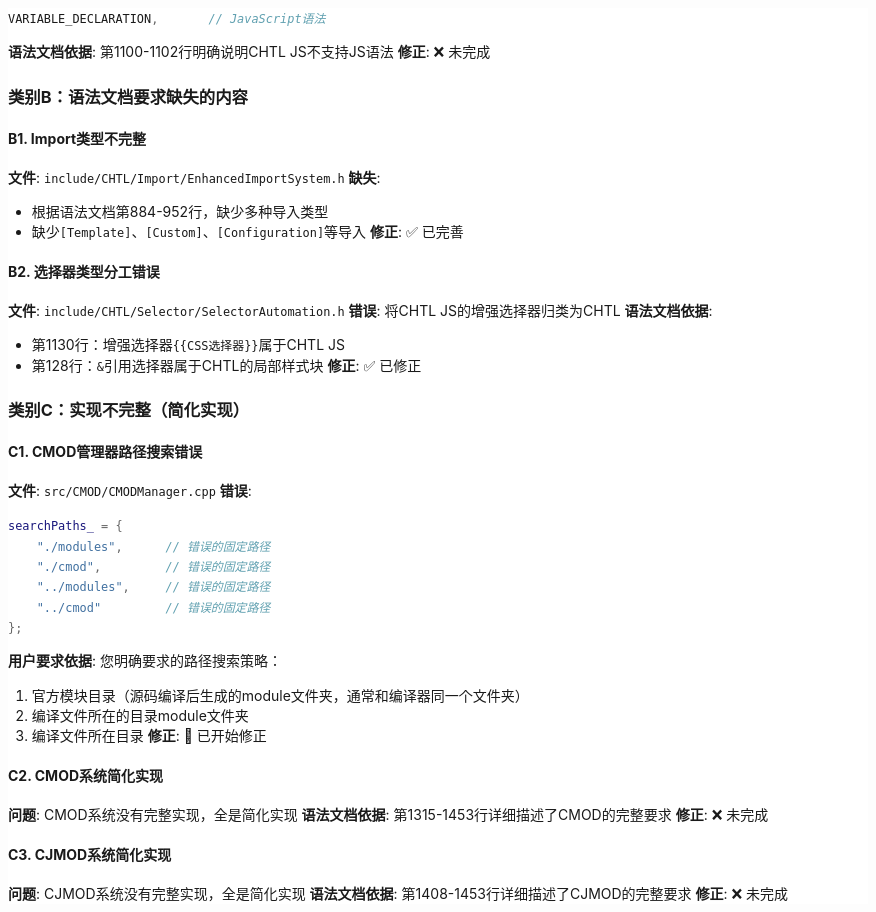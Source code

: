 ```cpp
VARIABLE_DECLARATION,       // JavaScript语法
```
**语法文档依据**: 第1100-1102行明确说明CHTL JS不支持JS语法
**修正**: ❌ 未完成

### 类别B：语法文档要求缺失的内容

#### B1. Import类型不完整
**文件**: `include/CHTL/Import/EnhancedImportSystem.h`
**缺失**: 
- 根据语法文档第884-952行，缺少多种导入类型
- 缺少`[Template]`、`[Custom]`、`[Configuration]`等导入
**修正**: ✅ 已完善

#### B2. 选择器类型分工错误
**文件**: `include/CHTL/Selector/SelectorAutomation.h`
**错误**: 将CHTL JS的增强选择器归类为CHTL
**语法文档依据**: 
- 第1130行：增强选择器`{{CSS选择器}}`属于CHTL JS
- 第128行：`&`引用选择器属于CHTL的局部样式块
**修正**: ✅ 已修正

### 类别C：实现不完整（简化实现）

#### C1. CMOD管理器路径搜索错误
**文件**: `src/CMOD/CMODManager.cpp`
**错误**:
```cpp
searchPaths_ = {
    "./modules",      // 错误的固定路径
    "./cmod",         // 错误的固定路径
    "../modules",     // 错误的固定路径
    "../cmod"         // 错误的固定路径
};
```
**用户要求依据**: 您明确要求的路径搜索策略：
1. 官方模块目录（源码编译后生成的module文件夹，通常和编译器同一个文件夹）
2. 编译文件所在的目录module文件夹
3. 编译文件所在目录
**修正**: 🔄 已开始修正

#### C2. CMOD系统简化实现
**问题**: CMOD系统没有完整实现，全是简化实现
**语法文档依据**: 第1315-1453行详细描述了CMOD的完整要求
**修正**: ❌ 未完成

#### C3. CJMOD系统简化实现
**问题**: CJMOD系统没有完整实现，全是简化实现
**语法文档依据**: 第1408-1453行详细描述了CJMOD的完整要求
**修正**: ❌ 未完成
